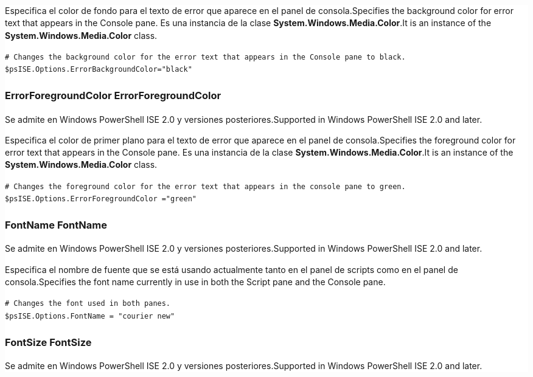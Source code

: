  <span data-ttu-id="b38a9-212">Especifica el color de fondo para el texto de error que aparece en el panel de consola.</span><span class="sxs-lookup"><span data-stu-id="b38a9-212">Specifies the background color for error text that appears in the Console pane.</span></span> <span data-ttu-id="b38a9-213">Es una instancia de la clase **System.Windows.Media.Color**.</span><span class="sxs-lookup"><span data-stu-id="b38a9-213">It is an instance of the **System.Windows.Media.Color** class.</span></span>

```
# Changes the background color for the error text that appears in the Console pane to black.
$psISE.Options.ErrorBackgroundColor="black"
```

###  <span data-ttu-id="b38a9-214"><a name="efc"></a> ErrorForegroundColor</span><span class="sxs-lookup"><span data-stu-id="b38a9-214"><a name="efc"></a> ErrorForegroundColor</span></span>
  <span data-ttu-id="b38a9-215">Se admite en Windows PowerShell ISE 2.0 y versiones posteriores.</span><span class="sxs-lookup"><span data-stu-id="b38a9-215">Supported in Windows PowerShell ISE 2.0 and later.</span></span>

 <span data-ttu-id="b38a9-216">Especifica el color de primer plano para el texto de error que aparece en el panel de consola.</span><span class="sxs-lookup"><span data-stu-id="b38a9-216">Specifies the foreground color for error text that appears in the Console pane.</span></span> <span data-ttu-id="b38a9-217">Es una instancia de la clase **System.Windows.Media.Color**.</span><span class="sxs-lookup"><span data-stu-id="b38a9-217">It is an instance of the **System.Windows.Media.Color** class.</span></span>

```
# Changes the foreground color for the error text that appears in the console pane to green.
$psISE.Options.ErrorForegroundColor ="green"
```

###  <span data-ttu-id="b38a9-218"><a name="fn"></a> FontName</span><span class="sxs-lookup"><span data-stu-id="b38a9-218"><a name="fn"></a> FontName</span></span>
  <span data-ttu-id="b38a9-219">Se admite en Windows PowerShell ISE 2.0 y versiones posteriores.</span><span class="sxs-lookup"><span data-stu-id="b38a9-219">Supported in Windows PowerShell ISE 2.0 and later.</span></span>

 <span data-ttu-id="b38a9-220">Especifica el nombre de fuente que se está usando actualmente tanto en el panel de scripts como en el panel de consola.</span><span class="sxs-lookup"><span data-stu-id="b38a9-220">Specifies the font name currently in use in both the Script pane and the Console pane.</span></span>

```
# Changes the font used in both panes.
$psISE.Options.FontName = "courier new"
```

###  <span data-ttu-id="b38a9-221"><a name="fs"></a> FontSize</span><span class="sxs-lookup"><span data-stu-id="b38a9-221"><a name="fs"></a> FontSize</span></span>
  <span data-ttu-id="b38a9-222">Se admite en Windows PowerShell ISE 2.0 y versiones posteriores.</span><span class="sxs-lookup"><span data-stu-id="b38a9-222">Supported in Windows PowerShell ISE 2.0 and later.</span></span>
